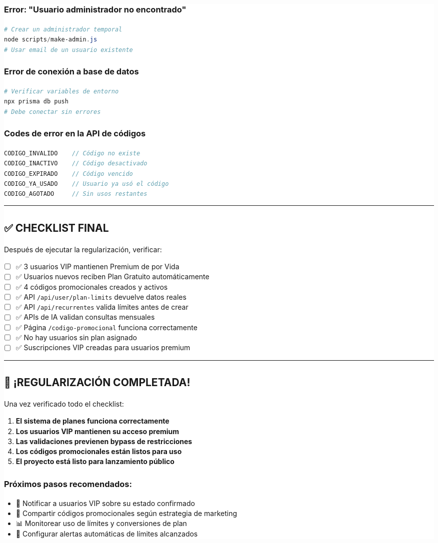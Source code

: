 ### Error: "Usuario administrador no encontrado"
```powershell
# Crear un administrador temporal
node scripts/make-admin.js
# Usar email de un usuario existente
```

### Error de conexión a base de datos
```powershell
# Verificar variables de entorno
npx prisma db push
# Debe conectar sin errores
```

### Codes de error en la API de códigos
```javascript
CODIGO_INVALIDO    // Código no existe
CODIGO_INACTIVO    // Código desactivado  
CODIGO_EXPIRADO    // Código vencido
CODIGO_YA_USADO    // Usuario ya usó el código
CODIGO_AGOTADO     // Sin usos restantes
```

---

## ✅ **CHECKLIST FINAL**

Después de ejecutar la regularización, verificar:

- [ ] ✅ 3 usuarios VIP mantienen Premium de por Vida
- [ ] ✅ Usuarios nuevos reciben Plan Gratuito automáticamente  
- [ ] ✅ 4 códigos promocionales creados y activos
- [ ] ✅ API `/api/user/plan-limits` devuelve datos reales
- [ ] ✅ API `/api/recurrentes` valida límites antes de crear
- [ ] ✅ APIs de IA validan consultas mensuales
- [ ] ✅ Página `/codigo-promocional` funciona correctamente
- [ ] ✅ No hay usuarios sin plan asignado
- [ ] ✅ Suscripciones VIP creadas para usuarios premium

---

## 🎉 **¡REGULARIZACIÓN COMPLETADA!**

Una vez verificado todo el checklist:

1. **El sistema de planes funciona correctamente**
2. **Los usuarios VIP mantienen su acceso premium**
3. **Las validaciones previenen bypass de restricciones**
4. **Los códigos promocionales están listos para uso**
5. **El proyecto está listo para lanzamiento público**

### Próximos pasos recomendados:
- 📧 Notificar a usuarios VIP sobre su estado confirmado
- 🎁 Compartir códigos promocionales según estrategia de marketing
- 📊 Monitorear uso de límites y conversiones de plan
- 🔄 Configurar alertas automáticas de límites alcanzados

